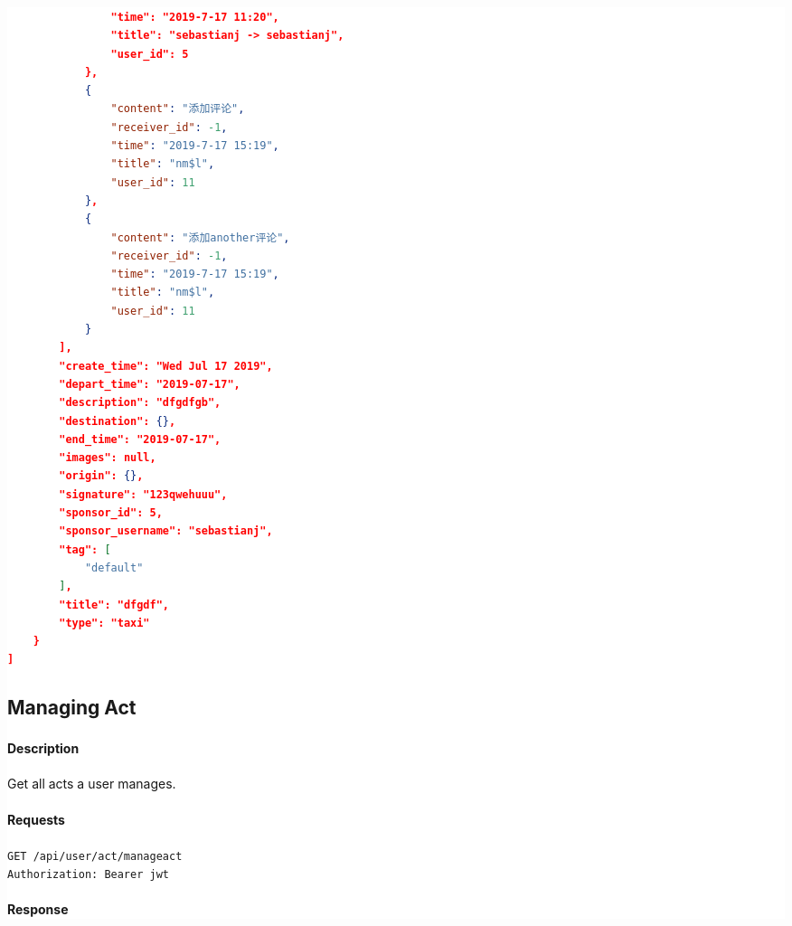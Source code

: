 ```json
                "time": "2019-7-17 11:20",
                "title": "sebastianj -> sebastianj",
                "user_id": 5
            },
            {
                "content": "添加评论",
                "receiver_id": -1,
                "time": "2019-7-17 15:19",
                "title": "nm$l",
                "user_id": 11
            },
            {
                "content": "添加another评论",
                "receiver_id": -1,
                "time": "2019-7-17 15:19",
                "title": "nm$l",
                "user_id": 11
            }
        ],
        "create_time": "Wed Jul 17 2019",
        "depart_time": "2019-07-17",
        "description": "dfgdfgb",
        "destination": {},
        "end_time": "2019-07-17",
        "images": null,
        "origin": {},
        "signature": "123qwehuuu",
        "sponsor_id": 5,
        "sponsor_username": "sebastianj",
        "tag": [
            "default"
        ],
        "title": "dfgdf",
        "type": "taxi"
    }
]
```

## Managing Act

#### Description

Get all acts a user manages.

#### Requests

```
GET /api/user/act/manageact
Authorization: Bearer jwt
```

#### Response
